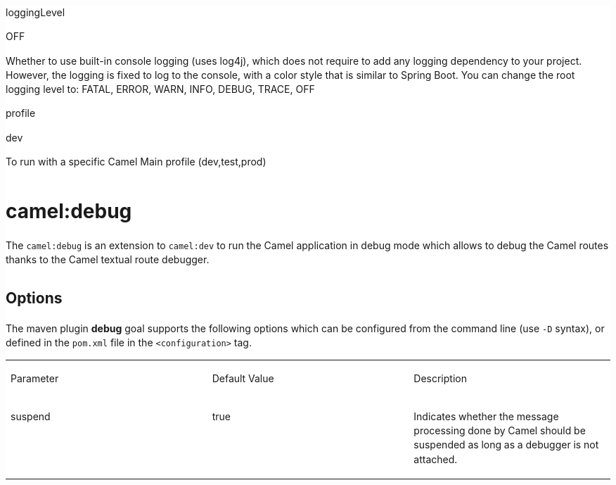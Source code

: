 </tr>
<tr class="odd">
<td style="text-align: left;"><p>loggingLevel</p></td>
<td style="text-align: left;"><p>OFF</p></td>
<td style="text-align: left;"><p>Whether to use built-in console logging
(uses log4j), which does not require to add any logging dependency to
your project. However, the logging is fixed to log to the console, with
a color style that is similar to Spring Boot. You can change the root
logging level to: FATAL, ERROR, WARN, INFO, DEBUG, TRACE, OFF</p></td>
</tr>
<tr class="even">
<td style="text-align: left;"><p>profile</p></td>
<td style="text-align: left;"><p>dev</p></td>
<td style="text-align: left;"><p>To run with a specific Camel Main
profile (dev,test,prod)</p></td>
</tr>
</tbody>
</table>

# camel:debug

The `camel:debug` is an extension to `camel:dev` to run the Camel
application in debug mode which allows to debug the Camel routes thanks
to the Camel textual route debugger.

## Options

The maven plugin **debug** goal supports the following options which can
be configured from the command line (use `-D` syntax), or defined in the
`pom.xml` file in the `<configuration>` tag.

<table>
<colgroup>
<col style="width: 33%" />
<col style="width: 33%" />
<col style="width: 33%" />
</colgroup>
<tbody>
<tr class="odd">
<td style="text-align: left;"><p>Parameter</p></td>
<td style="text-align: left;"><p>Default Value</p></td>
<td style="text-align: left;"><p>Description</p></td>
</tr>
<tr class="even">
<td style="text-align: left;"><p>suspend</p></td>
<td style="text-align: left;"><p>true</p></td>
<td style="text-align: left;"><p>Indicates whether the message
processing done by Camel should be suspended as long as a debugger is
not attached.</p></td>
</tr>
</tbody>
</table>
